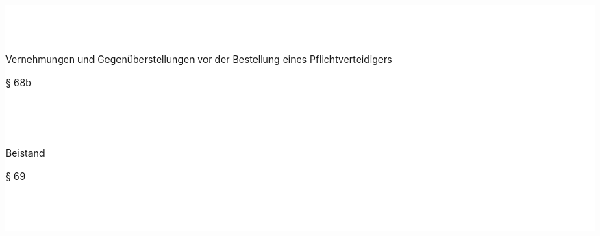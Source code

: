 <td style align="left" valign="top" charoff="50">

 

</td>

<td style align="left" valign="top" charoff="50">

 

</td>

<td style align="left" valign="top" charoff="50">

Vernehmungen und Gegenüberstellungen vor der Bestellung eines
Pflichtverteidigers

</td>

<td style align="left" valign="top" charoff="50">

§ 68b

</td>

</tr>

<tr>

<td style align="left" valign="top" charoff="50">

 

</td>

<td style align="left" valign="top" charoff="50">

 

</td>

<td style align="left" valign="top" charoff="50">

Beistand

</td>

<td style align="left" valign="top" charoff="50">

§ 69

</td>

</tr>

<tr>

<td style align="left" valign="top" charoff="50">

 

</td>

<td style align="left" valign="top" charoff="50">

 

</td>
